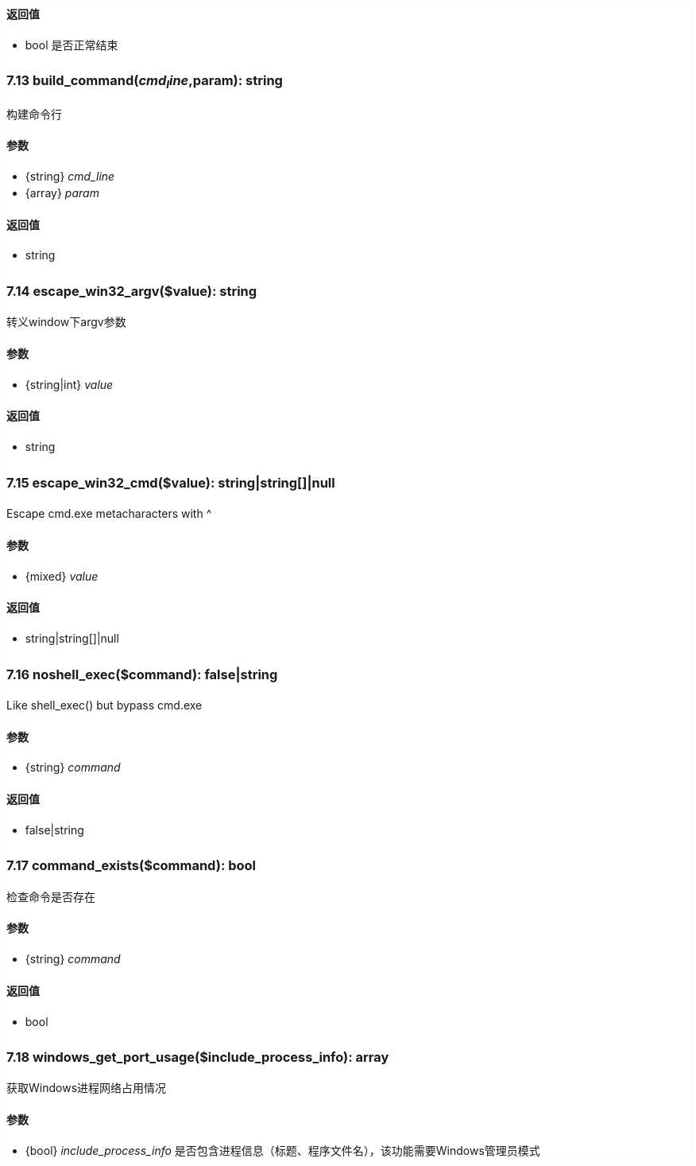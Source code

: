 #### 返回值
 - bool 是否正常结束

### 7.13 build_command($cmd_line,$param): string
构建命令行
#### 参数
 - {string} *cmd_line* 
 - {array} *param* 

#### 返回值
 - string 

### 7.14 escape_win32_argv($value): string
转义window下argv参数
#### 参数
 - {string|int} *value* 

#### 返回值
 - string 

### 7.15 escape_win32_cmd($value): string|string[]|null
Escape cmd.exe metacharacters with ^
#### 参数
 - {mixed} *value* 

#### 返回值
 - string|string[]|null 

### 7.16 noshell_exec($command): false|string
Like shell_exec() but bypass cmd.exe
#### 参数
 - {string} *command* 

#### 返回值
 - false|string 

### 7.17 command_exists($command): bool
检查命令是否存在
#### 参数
 - {string} *command* 

#### 返回值
 - bool 

### 7.18 windows_get_port_usage($include_process_info): array
获取Windows进程网络占用情况
#### 参数
 - {bool} *include_process_info* 是否包含进程信息（标题、程序文件名），该功能需要Windows管理员模式
